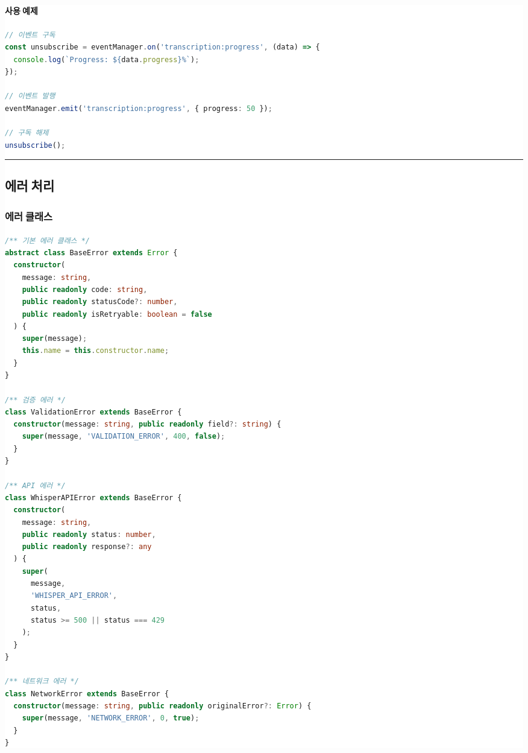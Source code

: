 #### 사용 예제
```typescript
// 이벤트 구독
const unsubscribe = eventManager.on('transcription:progress', (data) => {
  console.log(`Progress: ${data.progress}%`);
});

// 이벤트 발행
eventManager.emit('transcription:progress', { progress: 50 });

// 구독 해제
unsubscribe();
```

---

## 에러 처리

### 에러 클래스

```typescript
/** 기본 에러 클래스 */
abstract class BaseError extends Error {
  constructor(
    message: string,
    public readonly code: string,
    public readonly statusCode?: number,
    public readonly isRetryable: boolean = false
  ) {
    super(message);
    this.name = this.constructor.name;
  }
}

/** 검증 에러 */
class ValidationError extends BaseError {
  constructor(message: string, public readonly field?: string) {
    super(message, 'VALIDATION_ERROR', 400, false);
  }
}

/** API 에러 */
class WhisperAPIError extends BaseError {
  constructor(
    message: string,
    public readonly status: number,
    public readonly response?: any
  ) {
    super(
      message,
      'WHISPER_API_ERROR',
      status,
      status >= 500 || status === 429
    );
  }
}

/** 네트워크 에러 */
class NetworkError extends BaseError {
  constructor(message: string, public readonly originalError?: Error) {
    super(message, 'NETWORK_ERROR', 0, true);
  }
}

```